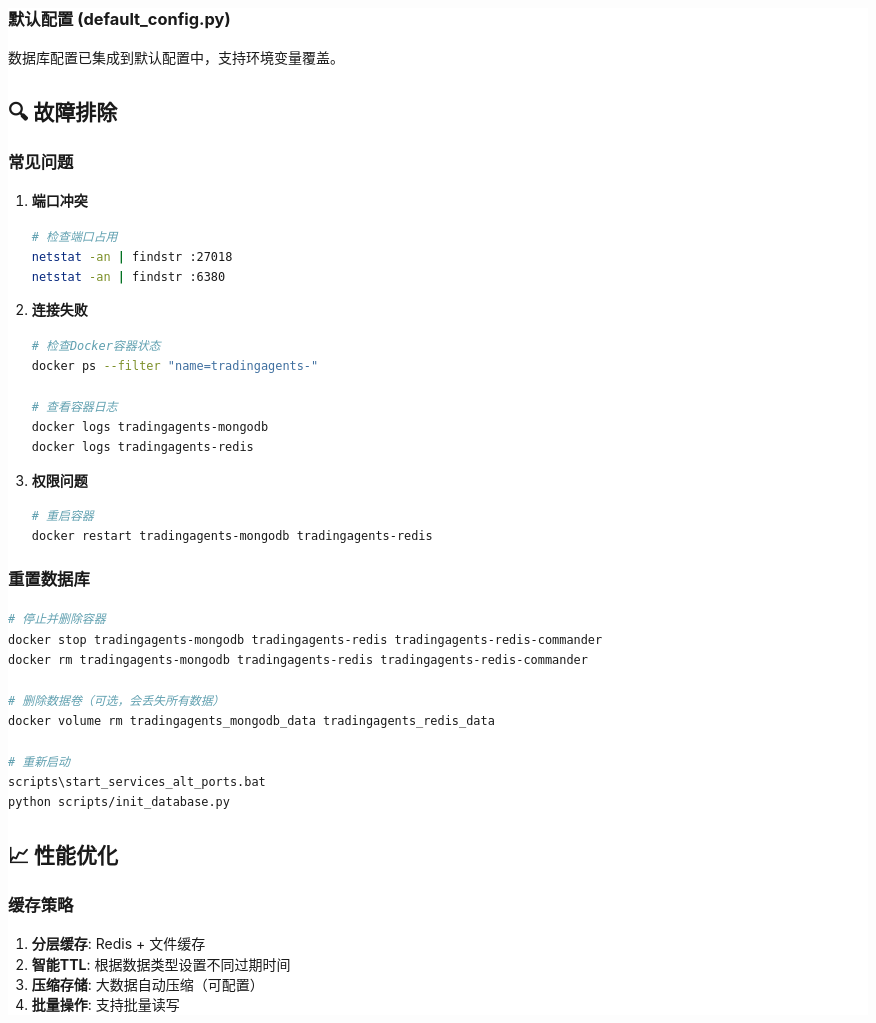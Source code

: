 ### 默认配置 (default_config.py)

数据库配置已集成到默认配置中，支持环境变量覆盖。

## 🔍 故障排除

### 常见问题

1. **端口冲突**
   ```bash
   # 检查端口占用
   netstat -an | findstr :27018
   netstat -an | findstr :6380
   ```

2. **连接失败**
   ```bash
   # 检查Docker容器状态
   docker ps --filter "name=tradingagents-"
   
   # 查看容器日志
   docker logs tradingagents-mongodb
   docker logs tradingagents-redis
   ```

3. **权限问题**
   ```bash
   # 重启容器
   docker restart tradingagents-mongodb tradingagents-redis
   ```

### 重置数据库

```bash
# 停止并删除容器
docker stop tradingagents-mongodb tradingagents-redis tradingagents-redis-commander
docker rm tradingagents-mongodb tradingagents-redis tradingagents-redis-commander

# 删除数据卷（可选，会丢失所有数据）
docker volume rm tradingagents_mongodb_data tradingagents_redis_data

# 重新启动
scripts\start_services_alt_ports.bat
python scripts/init_database.py
```

## 📈 性能优化

### 缓存策略

1. **分层缓存**: Redis + 文件缓存
2. **智能TTL**: 根据数据类型设置不同过期时间
3. **压缩存储**: 大数据自动压缩（可配置）
4. **批量操作**: 支持批量读写
